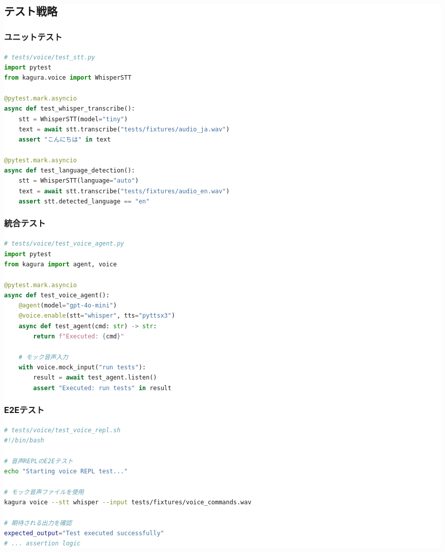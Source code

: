 ## テスト戦略

### ユニットテスト

```python
# tests/voice/test_stt.py
import pytest
from kagura.voice import WhisperSTT

@pytest.mark.asyncio
async def test_whisper_transcribe():
    stt = WhisperSTT(model="tiny")
    text = await stt.transcribe("tests/fixtures/audio_ja.wav")
    assert "こんにちは" in text

@pytest.mark.asyncio
async def test_language_detection():
    stt = WhisperSTT(language="auto")
    text = await stt.transcribe("tests/fixtures/audio_en.wav")
    assert stt.detected_language == "en"
```

### 統合テスト

```python
# tests/voice/test_voice_agent.py
import pytest
from kagura import agent, voice

@pytest.mark.asyncio
async def test_voice_agent():
    @agent(model="gpt-4o-mini")
    @voice.enable(stt="whisper", tts="pyttsx3")
    async def test_agent(cmd: str) -> str:
        return f"Executed: {cmd}"

    # モック音声入力
    with voice.mock_input("run tests"):
        result = await test_agent.listen()
        assert "Executed: run tests" in result
```

### E2Eテスト

```bash
# tests/voice/test_voice_repl.sh
#!/bin/bash

# 音声REPLのE2Eテスト
echo "Starting voice REPL test..."

# モック音声ファイルを使用
kagura voice --stt whisper --input tests/fixtures/voice_commands.wav

# 期待される出力を確認
expected_output="Test executed successfully"
# ... assertion logic
```
